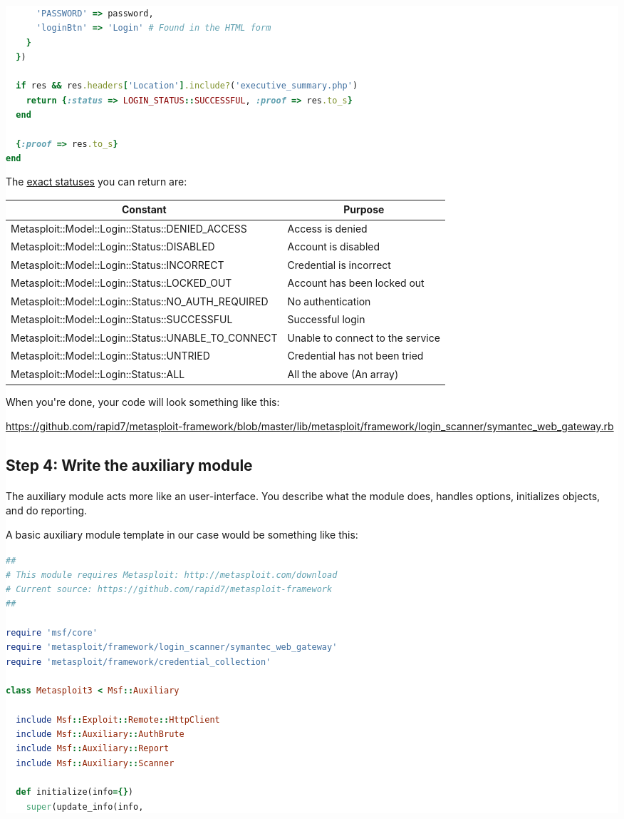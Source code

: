 ```ruby
      'PASSWORD' => password,
      'loginBtn' => 'Login' # Found in the HTML form
    }
  })

  if res && res.headers['Location'].include?('executive_summary.php')
    return {:status => LOGIN_STATUS::SUCCESSFUL, :proof => res.to_s}
  end

  {:proof => res.to_s}
end
```

The [exact statuses](https://github.com/rapid7/metasploit-model/blob/d4c4f444c79937698dc703f89c0a4c576cde628c/lib/metasploit/model/login/status.rb) you can return are:

| Constant | Purpose |
| ------------- | --------- |
| Metasploit::Model::Login::Status::DENIED_ACCESS | Access is denied |
| Metasploit::Model::Login::Status::DISABLED | Account is disabled |
| Metasploit::Model::Login::Status::INCORRECT | Credential is incorrect |
| Metasploit::Model::Login::Status::LOCKED_OUT | Account has been locked out |
| Metasploit::Model::Login::Status::NO_AUTH_REQUIRED | No authentication |
| Metasploit::Model::Login::Status::SUCCESSFUL | Successful login |
| Metasploit::Model::Login::Status::UNABLE_TO_CONNECT | Unable to connect to the service |
| Metasploit::Model::Login::Status::UNTRIED | Credential has not been tried |
| Metasploit::Model::Login::Status::ALL | All the above (An array) |

When you're done, your code will look something like this:

https://github.com/rapid7/metasploit-framework/blob/master/lib/metasploit/framework/login_scanner/symantec_web_gateway.rb

## Step 4: Write the auxiliary module

The auxiliary module acts more like an user-interface. You describe what the module does, handles options, initializes objects, and do reporting.

A basic auxiliary module template in our case would be something like this:

```ruby
##
# This module requires Metasploit: http://metasploit.com/download
# Current source: https://github.com/rapid7/metasploit-framework
##

require 'msf/core'
require 'metasploit/framework/login_scanner/symantec_web_gateway'
require 'metasploit/framework/credential_collection'

class Metasploit3 < Msf::Auxiliary

  include Msf::Exploit::Remote::HttpClient
  include Msf::Auxiliary::AuthBrute
  include Msf::Auxiliary::Report
  include Msf::Auxiliary::Scanner

  def initialize(info={})
    super(update_info(info,
```
